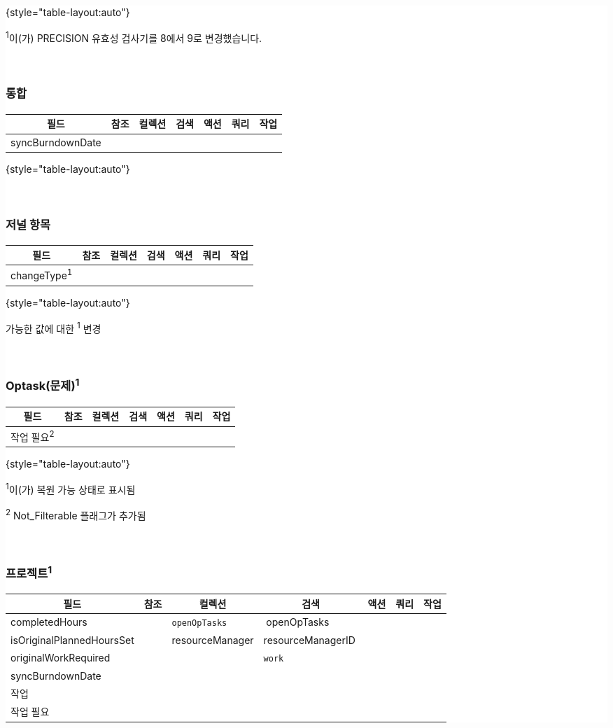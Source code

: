 {style="table-layout:auto"}

<sup>1</sup>이(가) PRECISION 유효성 검사기를 8에서 9로 변경했습니다.

 

### 통합

| 필드 | 참조 | 컬렉션 | 검색 | 액션 | 쿼리 | 작업 |
|---|---|---|---|---|---|---|
| syncBurndownDate |   |   |   |   |   |   |

{style="table-layout:auto"}

 

### 저널 항목

| 필드 | 참조 | 컬렉션 | 검색 | 액션 | 쿼리 | 작업 |
|---|---|---|---|---|---|---|
| changeType<sup>1</sup> |   |   |   |   |   |   |

{style="table-layout:auto"}

가능한 값에 대한 <sup>1</sup> 변경

 

### Optask(문제)<sup>1</sup> 

| 필드 | 참조 | 컬렉션 | 검색 | 액션 | 쿼리 | 작업 |
|---|---|---|---|---|---|---|
| 작업 필요<sup>2</sup> |   |   |   |   |   |   |

{style="table-layout:auto"}

<sup>1</sup>이(가) 복원 가능 상태로 표시됨

<sup>2</sup> Not_Filterable 플래그가 추가됨

 

### 프로젝트<sup>1</sup> 

| 필드 | 참조 | 컬렉션 | 검색 | 액션 | 쿼리 | 작업 |
|---|---|---|---|---|---|---|
| completedHours |   | `openOpTasks` |  openOpTasks |   |   |   |
| isOriginalPlannedHoursSet |   | resourceManager | resourceManagerID  |   |   |   |
| originalWorkRequired |   |   | `work` |   |   |   |
| syncBurndownDate |   |   |   |   |   |   |
| 작업 |   |   |   |   |   |   |
| 작업 필요 |   |   |   |   |   |   |
